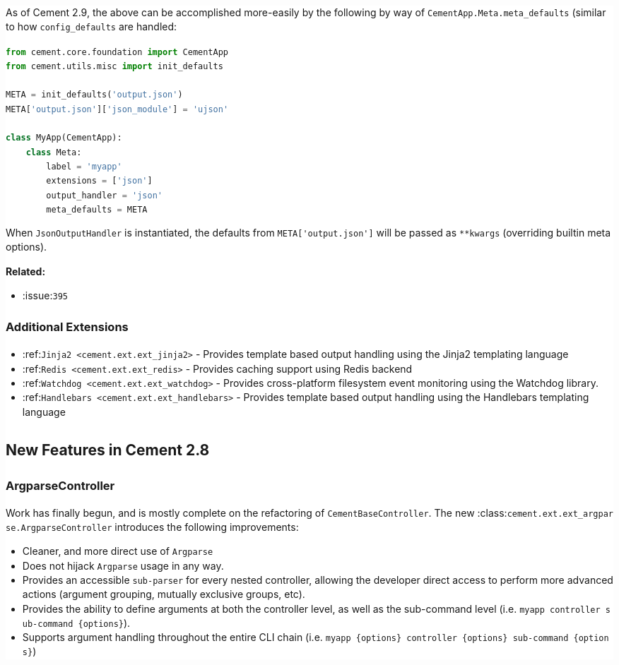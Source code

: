 As of Cement 2.9, the above can be accomplished more-easily by the following
by way of `CementApp.Meta.meta_defaults` (similar to how `config_defaults`
are handled:

```python
from cement.core.foundation import CementApp
from cement.utils.misc import init_defaults

META = init_defaults('output.json')
META['output.json']['json_module'] = 'ujson'

class MyApp(CementApp):
    class Meta:
        label = 'myapp'
        extensions = ['json']
        output_handler = 'json'
        meta_defaults = META
```


When `JsonOutputHandler` is instantiated, the defaults from
`META['output.json']` will be passed as `**kwargs` (overriding builtin meta
options).

**Related:**

 * :issue:`395`


### Additional Extensions

 * :ref:`Jinja2 <cement.ext.ext_jinja2>` - Provides template based output
   handling using the Jinja2 templating language
 * :ref:`Redis <cement.ext.ext_redis>` - Provides caching support using Redis
   backend
 * :ref:`Watchdog <cement.ext.ext_watchdog>` - Provides cross-platform
   filesystem event monitoring using the Watchdog library.
 * :ref:`Handlebars <cement.ext.ext_handlebars>` - Provides template based
   output handling using the Handlebars templating language


New Features in Cement 2.8
------------------------------------------------------------------------------

### ArgparseController

Work has finally begun, and is mostly complete on the refactoring of
`CementBaseController`. The new
:class:`cement.ext.ext_argparse.ArgparseController` introduces the following
improvements:

 * Cleaner, and more direct use of `Argparse`
 * Does not hijack `Argparse` usage in any way.
 * Provides an accessible `sub-parser` for every nested controller, allowing
   the developer direct access to perform more advanced actions (argument
   grouping, mutually exclusive groups, etc).
 * Provides the ability to define arguments at both the controller level, as
   well as the sub-command level
   (i.e. `myapp controller sub-command {options}`).
 * Supports argument handling throughout the entire CLI chain
   (i.e. `myapp {options} controller {options} sub-command {options}`)
